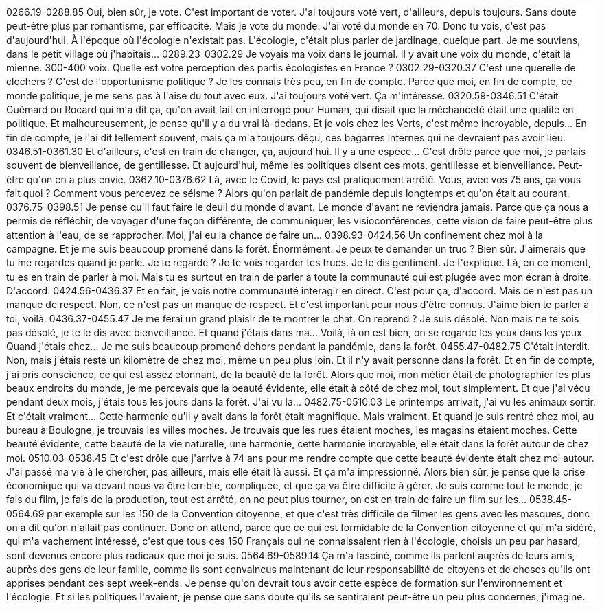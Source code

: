 0266.19-0288.85   Oui, bien sûr, je vote. C'est important de voter. J'ai toujours voté vert, d'ailleurs, depuis toujours. Sans doute peut-être plus par romantisme, par efficacité. Mais je vote du monde. J'ai voté du monde en 70. Donc tu vois, c'est pas d'aujourd'hui. À l'époque où l'écologie n'existait pas. L'écologie, c'était plus parler de jardinage, quelque part. Je me souviens, dans le petit village où j'habitais...
0289.23-0302.29   Je voyais ma voix dans le journal. Il y avait une voix du monde, c'était la mienne. 300-400 voix. Quelle est votre perception des partis écologistes en France ?
0302.29-0320.37   C'est une querelle de clochers ? C'est de l'opportunisme politique ? Je les connais très peu, en fin de compte. Parce que moi, en fin de compte, ce monde politique, je me sens pas à l'aise du tout avec eux. J'ai toujours voté vert. Ça m'intéresse.
0320.59-0346.51   C'était Guémard ou Rocard qui m'a dit ça, qu'on avait fait en interrogé pour Human, qui disait que la méchanceté était une qualité en politique. Et malheureusement, je pense qu'il y a du vrai là-dedans. Et je vois chez les Verts, c'est même incroyable, depuis... En fin de compte, je l'ai dit tellement souvent, mais ça m'a toujours déçu, ces bagarres internes qui ne devraient pas avoir lieu.
0346.51-0361.30   Et d'ailleurs, c'est en train de changer, ça, aujourd'hui. Il y a une espèce... C'est drôle parce que moi, je parlais souvent de bienveillance, de gentillesse. Et aujourd'hui, même les politiques disent ces mots, gentillesse et bienveillance. Peut-être qu'on en a plus envie.
0362.10-0376.62   Là, avec le Covid, le pays est pratiquement arrêté. Vous, avec vos 75 ans, ça vous fait quoi ? Comment vous percevez ce séisme ? Alors qu'on parlait de pandémie depuis longtemps et qu'on était au courant.
0376.75-0398.51   Je pense qu'il faut faire le deuil du monde d'avant. Le monde d'avant ne reviendra jamais. Parce que ça nous a permis de réfléchir, de voyager d'une façon différente, de communiquer, les visioconférences, cette vision de faire peut-être plus attention à l'eau, de se rapprocher. Moi, j'ai eu la chance de faire un...
0398.93-0424.56   Un confinement chez moi à la campagne. Et je me suis beaucoup promené dans la forêt. Énormément. Je peux te demander un truc ? Bien sûr. J'aimerais que tu me regardes quand je parle. Je te regarde ? Je te vois regarder tes trucs. Je te dis gentiment. Je t'explique. Là, en ce moment, tu es en train de parler à moi. Mais tu es surtout en train de parler à toute la communauté qui est plugée avec mon écran à droite. D'accord.
0424.56-0436.37   Et en fait, je vois notre communauté interagir en direct. C'est pour ça, d'accord. Mais ce n'est pas un manque de respect. Non, ce n'est pas un manque de respect. Et c'est important pour nous d'être connus. J'aime bien te parler à toi, voilà.
0436.37-0455.47   Je me ferai un grand plaisir de te montrer le chat. On reprend ? Je suis désolé. Non mais ne te sois pas désolé, je te le dis avec bienveillance. Et quand j'étais dans ma... Voilà, là on est bien, on se regarde les yeux dans les yeux. Quand j'étais chez... Je me suis beaucoup promené dehors pendant la pandémie, dans la forêt.
0455.47-0482.75   C'était interdit. Non, mais j'étais resté un kilomètre de chez moi, même un peu plus loin. Et il n'y avait personne dans la forêt. Et en fin de compte, j'ai pris conscience, ce qui est assez étonnant, de la beauté de la forêt. Alors que moi, mon métier était de photographier les plus beaux endroits du monde, je me percevais que la beauté évidente, elle était à côté de chez moi, tout simplement. Et que j'ai vécu pendant deux mois, j'étais tous les jours dans la forêt. J'ai vu la...
0482.75-0510.03   Le printemps arrivait, j'ai vu les animaux sortir. Et c'était vraiment... Cette harmonie qu'il y avait dans la forêt était magnifique. Mais vraiment. Et quand je suis rentré chez moi, au bureau à Boulogne, je trouvais les villes moches. Je trouvais que les rues étaient moches, les magasins étaient moches. Cette beauté évidente, cette beauté de la vie naturelle, une harmonie, cette harmonie incroyable, elle était dans la forêt autour de chez moi.
0510.03-0538.45   Et c'est drôle que j'arrive à 74 ans pour me rendre compte que cette beauté évidente était chez moi autour. J'ai passé ma vie à le chercher, pas ailleurs, mais elle était là aussi. Et ça m'a impressionné. Alors bien sûr, je pense que la crise économique qui va devant nous va être terrible, compliquée, et que ça va être difficile à gérer. Je suis comme tout le monde, je fais du film, je fais de la production, tout est arrêté, on ne peut plus tourner, on est en train de faire un film sur les...
0538.45-0564.69   par exemple sur les 150 de la Convention citoyenne, et que c'est très difficile de filmer les gens avec les masques, donc on a dit qu'on n'allait pas continuer. Donc on attend, parce que ce qui est formidable de la Convention citoyenne et qui m'a sidéré, qui m'a vachement intéressé, c'est que tous ces 150 Français qui ne connaissaient rien à l'écologie, choisis un peu par hasard, sont devenus encore plus radicaux que moi je suis.
0564.69-0589.14   Ça m'a fasciné, comme ils parlent auprès de leurs amis, auprès des gens de leur famille, comme ils sont convaincus maintenant de leur responsabilité de citoyens et de choses qu'ils ont apprises pendant ces sept week-ends. Je pense qu'on devrait tous avoir cette espèce de formation sur l'environnement et l'écologie. Et si les politiques l'avaient, je pense que sans doute qu'ils se sentiraient peut-être un peu plus concernés, j'imagine.